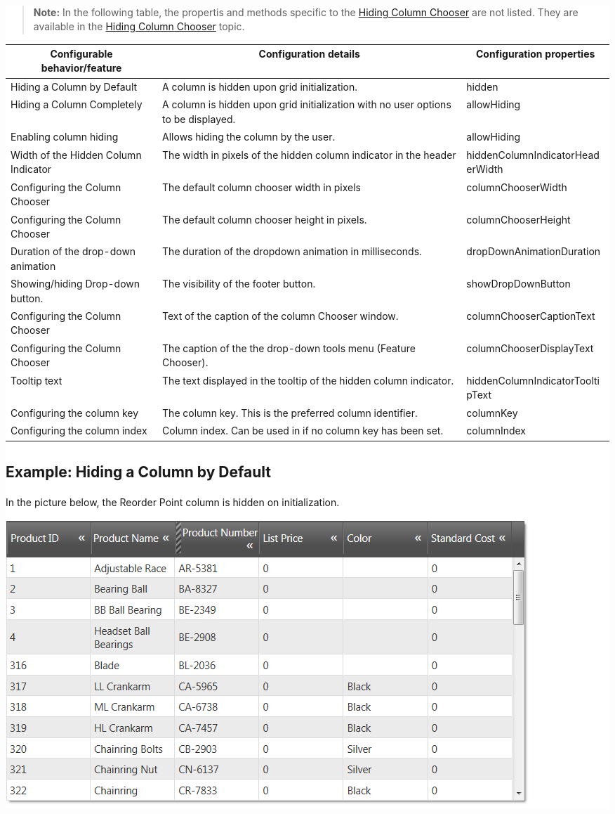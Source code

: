 > **Note:** In the following table, the propertis and methods specific to the [Hiding Column Chooser](igGrid-Hiding-Column-Chooser.html) are not listed. They are available in the [Hiding Column Chooser](igGrid-Hiding-Column-Chooser.html) topic.

Configurable behavior/feature | Configuration details | Configuration properties
------------------------------|-----------------------|-------------------------
Hiding a Column by Default | A column is hidden upon grid initialization. | hidden
Hiding a Column Completely | A column is hidden upon grid initialization with no user options to be displayed. | allowHiding
Enabling column hiding | Allows hiding the column by the user. | allowHiding
Width of the Hidden Column Indicator | The width in pixels of the hidden column indicator in the header | hiddenColumnIndicatorHeaderWidth
Configuring the Column Chooser | The default column chooser width in pixels | columnChooserWidth
Configuring the Column Chooser | The default column chooser height in pixels. | columnChooserHeight
Duration of the drop-down animation | The duration of the dropdown animation in milliseconds. | dropDownAnimationDuration
Showing/hiding Drop-down button. | The visibility of the footer button. | showDropDownButton
Configuring the Column Chooser | Text of the caption of the column Chooser window. | columnChooserCaptionText
Configuring the Column Chooser | The caption of the the drop-down tools menu (Feature Chooser). | columnChooserDisplayText
Tooltip text | The text displayed in the tooltip of the hidden column indicator. | hiddenColumnIndicatorTooltipText
Configuring the column key | The column key. This is the preferred column identifier. | columnKey
Configuring the column index | Column index. Can be used in if no column key has been set. | columnIndex


## <a id="example-hiding-column-by-default"></a> Example: Hiding a Column by Default

In the picture below, the Reorder Point column is hidden on initialization.

![](images/Hiding_Configure_Pic1.png)
